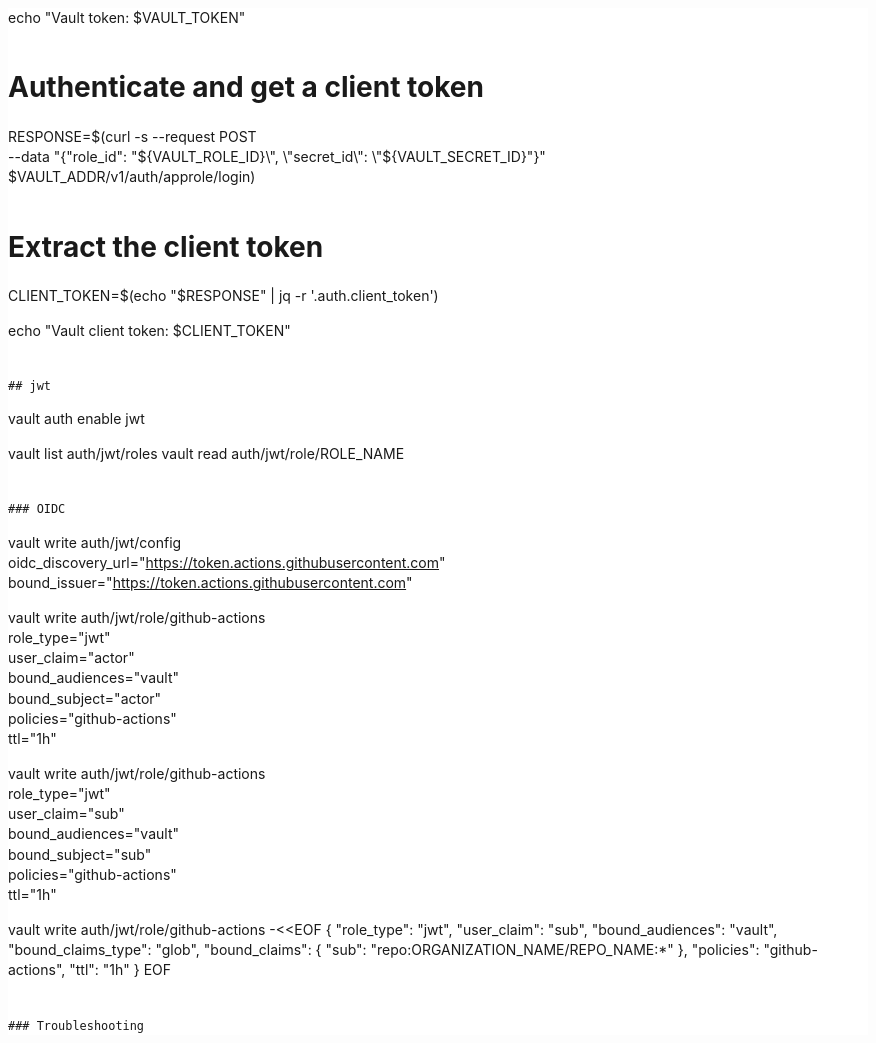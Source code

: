 echo "Vault token: $VAULT_TOKEN"


# Authenticate and get a client token
RESPONSE=$(curl -s --request POST \
  --data "{\"role_id\": \"${VAULT_ROLE_ID}\", \"secret_id\": \"${VAULT_SECRET_ID}\"}" \
  $VAULT_ADDR/v1/auth/approle/login)

# Extract the client token
CLIENT_TOKEN=$(echo "$RESPONSE" | jq -r '.auth.client_token')

echo "Vault client token: $CLIENT_TOKEN"
```

## jwt

```
vault auth enable jwt

vault list auth/jwt/roles
vault read auth/jwt/role/ROLE_NAME
```

### OIDC

```
vault write auth/jwt/config \
  oidc_discovery_url="https://token.actions.githubusercontent.com" \
  bound_issuer="https://token.actions.githubusercontent.com"

vault write auth/jwt/role/github-actions \
    role_type="jwt" \
    user_claim="actor" \
    bound_audiences="vault" \
    bound_subject="actor" \
    policies="github-actions" \
    ttl="1h"

vault write auth/jwt/role/github-actions \
    role_type="jwt" \
    user_claim="sub" \
    bound_audiences="vault" \
    bound_subject="sub" \
    policies="github-actions" \
    ttl="1h"

vault write auth/jwt/role/github-actions -<<EOF
{
  "role_type": "jwt",
  "user_claim": "sub",
  "bound_audiences": "vault",
  "bound_claims_type": "glob",
  "bound_claims": {
    "sub": "repo:ORGANIZATION_NAME/REPO_NAME:*"
  },
  "policies": "github-actions",
  "ttl": "1h"
}
EOF
```

### Troubleshooting

```

